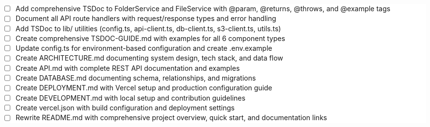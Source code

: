 - [ ] Add comprehensive TSDoc to FolderService and FileService with @param, @returns, @throws, and @example tags
- [ ] Document all API route handlers with request/response types and error handling
- [ ] Add TSDoc to lib/ utilities (config.ts, api-client.ts, db-client.ts, s3-client.ts, utils.ts)
- [ ] Create comprehensive TSDOC-GUIDE.md with examples for all 6 component types
- [ ] Update config.ts for environment-based configuration and create .env.example
- [ ] Create ARCHITECTURE.md documenting system design, tech stack, and data flow
- [ ] Create API.md with complete REST API documentation and examples
- [ ] Create DATABASE.md documenting schema, relationships, and migrations
- [ ] Create DEPLOYMENT.md with Vercel setup and production configuration guide
- [ ] Create DEVELOPMENT.md with local setup and contribution guidelines
- [ ] Create vercel.json with build configuration and deployment settings
- [ ] Rewrite README.md with comprehensive project overview, quick start, and documentation links